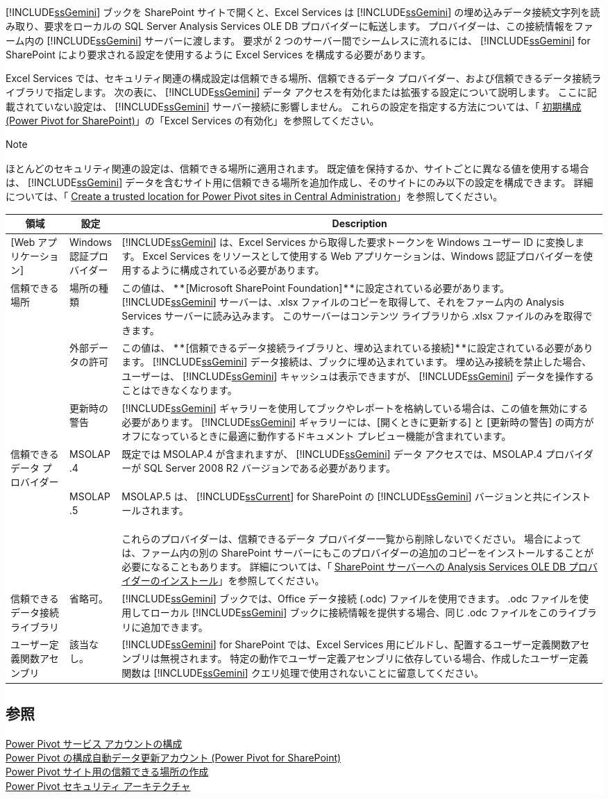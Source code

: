  [!INCLUDE[ssGemini](../../includes/ssgemini-md.md)] ブックを SharePoint サイトで開くと、Excel Services は [!INCLUDE[ssGemini](../../includes/ssgemini-md.md)] の埋め込みデータ接続文字列を読み取り、要求をローカルの SQL Server Analysis Services OLE DB プロバイダーに転送します。 プロバイダーは、この接続情報をファーム内の [!INCLUDE[ssGemini](../../includes/ssgemini-md.md)] サーバーに渡します。 要求が 2 つのサーバー間でシームレスに流れるには、 [!INCLUDE[ssGemini](../../includes/ssgemini-md.md)] for SharePoint により要求される設定を使用するように Excel Services を構成する必要があります。  
  
 Excel Services では、セキュリティ関連の構成設定は信頼できる場所、信頼できるデータ プロバイダー、および信頼できるデータ接続ライブラリで指定します。 次の表に、 [!INCLUDE[ssGemini](../../includes/ssgemini-md.md)] データ アクセスを有効化または拡張する設定について説明します。 ここに記載されていない設定は、 [!INCLUDE[ssGemini](../../includes/ssgemini-md.md)] サーバー接続に影響しません。 これらの設定を指定する方法については、「 [初期構成(Power Pivot for SharePoint)](http://msdn.microsoft.com/en-us/3a0ec2eb-017a-40db-b8d4-8aa8f4cdc146)」の「Excel Services の有効化」を参照してください。  
  
> [!NOTE]  
>  ほとんどのセキュリティ関連の設定は、信頼できる場所に適用されます。 既定値を保持するか、サイトごとに異なる値を使用する場合は、 [!INCLUDE[ssGemini](../../includes/ssgemini-md.md)] データを含むサイト用に信頼できる場所を追加作成し、そのサイトにのみ以下の設定を構成できます。 詳細については、「 [Create a trusted location for Power Pivot sites in Central Administration](../../analysis-services/power-pivot-sharepoint/create-a-trusted-location-for-power-pivot-sites-in-central-administration.md)」を参照してください。  
  
|領域|設定|Description|  
|----------|-------------|-----------------|  
|[Web アプリケーション]|Windows 認証プロバイダー|[!INCLUDE[ssGemini](../../includes/ssgemini-md.md)] は、Excel Services から取得した要求トークンを Windows ユーザー ID に変換します。 Excel Services をリソースとして使用する Web アプリケーションは、Windows 認証プロバイダーを使用するように構成されている必要があります。|  
|信頼できる場所|場所の種類|この値は、 **[Microsoft SharePoint Foundation]**に設定されている必要があります。 [!INCLUDE[ssGemini](../../includes/ssgemini-md.md)] サーバーは、.xlsx ファイルのコピーを取得して、それをファーム内の Analysis Services サーバーに読み込みます。 このサーバーはコンテンツ ライブラリから .xlsx ファイルのみを取得できます。|  
||外部データの許可|この値は、 **[信頼できるデータ接続ライブラリと、埋め込まれている接続]**に設定されている必要があります。 [!INCLUDE[ssGemini](../../includes/ssgemini-md.md)] データ接続は、ブックに埋め込まれています。 埋め込み接続を禁止した場合、ユーザーは、 [!INCLUDE[ssGemini](../../includes/ssgemini-md.md)] キャッシュは表示できますが、 [!INCLUDE[ssGemini](../../includes/ssgemini-md.md)] データを操作することはできなくなります。|  
||更新時の警告|[!INCLUDE[ssGemini](../../includes/ssgemini-md.md)] ギャラリーを使用してブックやレポートを格納している場合は、この値を無効にする必要があります。 [!INCLUDE[ssGemini](../../includes/ssgemini-md.md)] ギャラリーには、[開くときに更新する] と [更新時の警告] の両方がオフになっているときに最適に動作するドキュメント プレビュー機能が含まれています。|  
|信頼できるデータ プロバイダー|MSOLAP.4<br /><br /> MSOLAP.5|既定では MSOLAP.4 が含まれますが、 [!INCLUDE[ssGemini](../../includes/ssgemini-md.md)] データ アクセスでは、MSOLAP.4 プロバイダーが SQL Server 2008 R2 バージョンである必要があります。<br /><br /> MSOLAP.5 は、 [!INCLUDE[ssCurrent](../../includes/sscurrent-md.md)] for SharePoint の [!INCLUDE[ssGemini](../../includes/ssgemini-md.md)] バージョンと共にインストールされます。<br /><br /> これらのプロバイダーは、信頼できるデータ プロバイダー一覧から削除しないでください。 場合によっては、ファーム内の別の SharePoint サーバーにもこのプロバイダーの追加のコピーをインストールすることが必要になることもあります。 詳細については、「 [SharePoint サーバーへの Analysis Services OLE DB プロバイダーのインストール](http://msdn.microsoft.com/en-us/2c62daf9-1f2d-4508-a497-af62360ee859)」を参照してください。|  
|信頼できるデータ接続ライブラリ|省略可。|[!INCLUDE[ssGemini](../../includes/ssgemini-md.md)] ブックでは、Office データ接続 (.odc) ファイルを使用できます。 .odc ファイルを使用してローカル [!INCLUDE[ssGemini](../../includes/ssgemini-md.md)] ブックに接続情報を提供する場合、同じ .odc ファイルをこのライブラリに追加できます。|  
|ユーザー定義関数アセンブリ|該当なし。|[!INCLUDE[ssGemini](../../includes/ssgemini-md.md)] for SharePoint では、Excel Services 用にビルドし、配置するユーザー定義関数アセンブリは無視されます。 特定の動作でユーザー定義アセンブリに依存している場合、作成したユーザー定義関数は [!INCLUDE[ssGemini](../../includes/ssgemini-md.md)] クエリ処理で使用されないことに留意してください。|  
  
## <a name="see-also"></a>参照  
 [Power Pivot サービス アカウントの構成](../../analysis-services/power-pivot-sharepoint/configure-power-pivot-service-accounts.md)   
 [Power Pivot の構成自動データ更新アカウント (Power Pivot for SharePoint)](http://msdn.microsoft.com/en-us/81401eac-c619-4fad-ad3e-599e7a6f8493)   
 [Power Pivot サイト用の信頼できる場所の作成](../../analysis-services/power-pivot-sharepoint/create-a-trusted-location-for-power-pivot-sites-in-central-administration.md)   
 [Power Pivot セキュリティ アーキテクチャ](http://go.microsoft.com/fwlink/?linkID=220970)  
  
  
